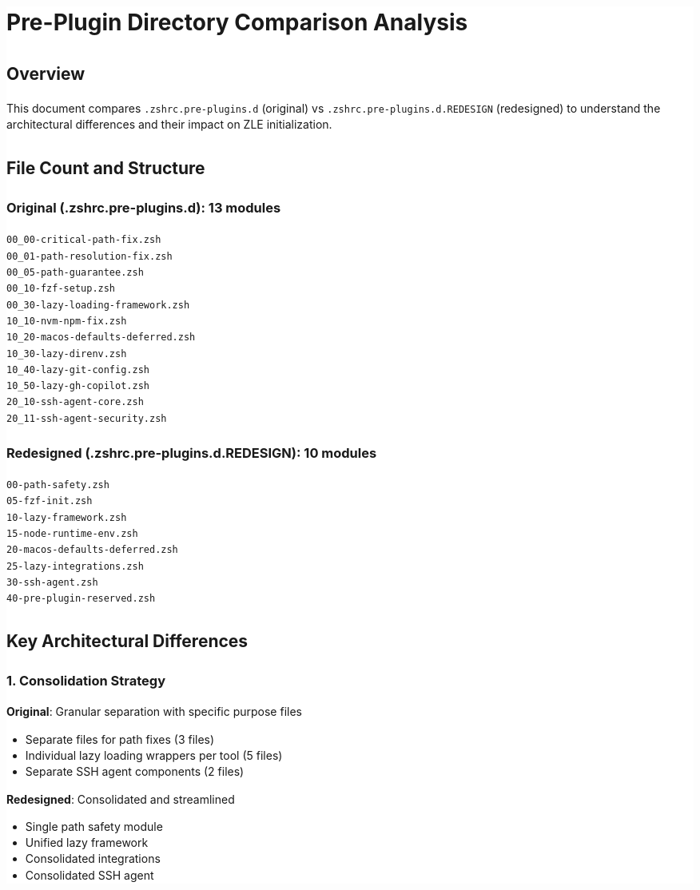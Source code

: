 # Pre-Plugin Directory Comparison Analysis

## Overview

This document compares `.zshrc.pre-plugins.d` (original) vs `.zshrc.pre-plugins.d.REDESIGN` (redesigned) to understand the architectural differences and their impact on ZLE initialization.

## File Count and Structure

### Original (.zshrc.pre-plugins.d): 13 modules
```
00_00-critical-path-fix.zsh
00_01-path-resolution-fix.zsh
00_05-path-guarantee.zsh
00_10-fzf-setup.zsh
00_30-lazy-loading-framework.zsh
10_10-nvm-npm-fix.zsh
10_20-macos-defaults-deferred.zsh
10_30-lazy-direnv.zsh
10_40-lazy-git-config.zsh
10_50-lazy-gh-copilot.zsh
20_10-ssh-agent-core.zsh
20_11-ssh-agent-security.zsh
```

### Redesigned (.zshrc.pre-plugins.d.REDESIGN): 10 modules
```
00-path-safety.zsh
05-fzf-init.zsh
10-lazy-framework.zsh
15-node-runtime-env.zsh
20-macos-defaults-deferred.zsh
25-lazy-integrations.zsh
30-ssh-agent.zsh
40-pre-plugin-reserved.zsh
```

## Key Architectural Differences

### 1. Consolidation Strategy

**Original**: Granular separation with specific purpose files
- Separate files for path fixes (3 files)
- Individual lazy loading wrappers per tool (5 files)
- Separate SSH agent components (2 files)

**Redesigned**: Consolidated and streamlined
- Single path safety module
- Unified lazy framework
- Consolidated integrations
- Consolidated SSH agent
